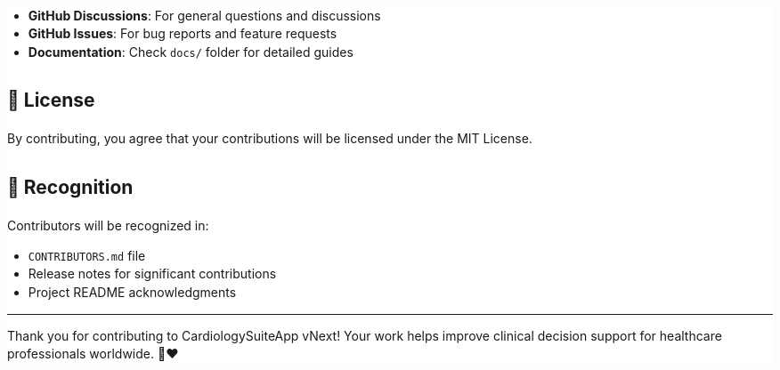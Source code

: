 - **GitHub Discussions**: For general questions and discussions
- **GitHub Issues**: For bug reports and feature requests
- **Documentation**: Check `docs/` folder for detailed guides

## 📄 License

By contributing, you agree that your contributions will be licensed under the MIT License.

## 🙏 Recognition

Contributors will be recognized in:
- `CONTRIBUTORS.md` file
- Release notes for significant contributions
- Project README acknowledgments

---

Thank you for contributing to CardiologySuiteApp vNext! Your work helps improve clinical decision support for healthcare professionals worldwide. 🏥❤️
